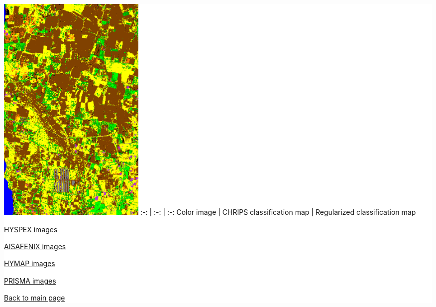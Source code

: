 <img src="Images_REGUL/AVIRIS_NG_Inde_Bengaluru_img4_02_REGUL.png" width="270" />
:-: | :-: | :-:
Color image | CHRIPS classification map | Regularized classification map

[HYSPEX images](visu_images_HYSPEX.md)

[AISAFENIX images](visu_images_AISAFENIX.md)

[HYMAP images](visu_images_HYMAP.md)

[PRISMA images](visu_images_PRISMA.md)

[Back to main page](index.md)


